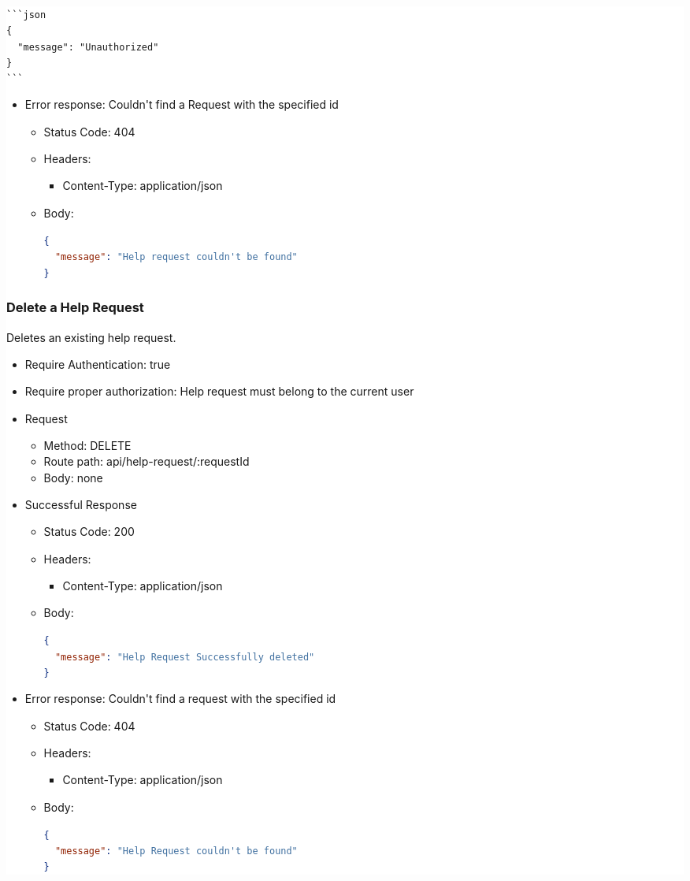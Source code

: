 
    ```json
    {
      "message": "Unauthorized"
    }
    ```


* Error response: Couldn't find a Request with the specified id
  * Status Code: 404
  * Headers:
    * Content-Type: application/json
  * Body:


    ```json
    {
      "message": "Help request couldn't be found"
    }
    ```


### Delete a Help Request


Deletes an existing help request.


* Require Authentication: true
* Require proper authorization: Help request must belong to the current user
* Request
  * Method: DELETE
  * Route path: api/help-request/:requestId
  * Body: none


* Successful Response
  * Status Code: 200
  * Headers:
    * Content-Type: application/json
  * Body:


    ```json
    {
      "message": "Help Request Successfully deleted"
    }
    ```


* Error response: Couldn't find a request with the specified id
  * Status Code: 404
  * Headers:
    * Content-Type: application/json
  * Body:


    ```json
    {
      "message": "Help Request couldn't be found"
    }
    ```

